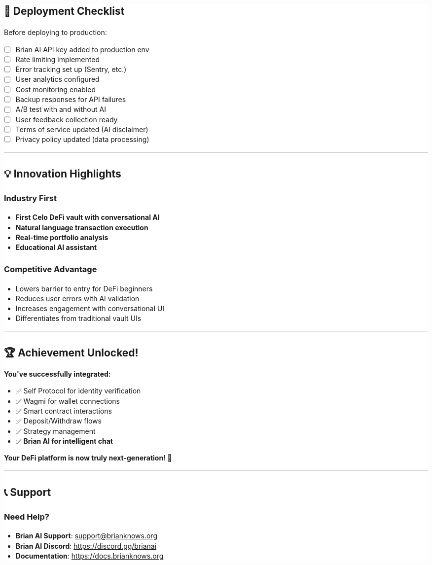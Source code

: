 
## 🚀 Deployment Checklist

Before deploying to production:

- [ ] Brian AI API key added to production env
- [ ] Rate limiting implemented
- [ ] Error tracking set up (Sentry, etc.)
- [ ] User analytics configured
- [ ] Cost monitoring enabled
- [ ] Backup responses for API failures
- [ ] A/B test with and without AI
- [ ] User feedback collection ready
- [ ] Terms of service updated (AI disclaimer)
- [ ] Privacy policy updated (data processing)

---

## 💡 Innovation Highlights

### Industry First
- **First Celo DeFi vault with conversational AI**
- **Natural language transaction execution**
- **Real-time portfolio analysis**
- **Educational AI assistant**

### Competitive Advantage
- Lowers barrier to entry for DeFi beginners
- Reduces user errors with AI validation
- Increases engagement with conversational UI
- Differentiates from traditional vault UIs

---

## 🏆 Achievement Unlocked!

**You've successfully integrated:**
- ✅ Self Protocol for identity verification
- ✅ Wagmi for wallet connections
- ✅ Smart contract interactions
- ✅ Deposit/Withdraw flows
- ✅ Strategy management
- ✅ **Brian AI for intelligent chat**

**Your DeFi platform is now truly next-generation! 🌟**

---

## 📞 Support

### Need Help?
- **Brian AI Support**: support@brianknows.org
- **Brian AI Discord**: https://discord.gg/brianai
- **Documentation**: https://docs.brianknows.org

